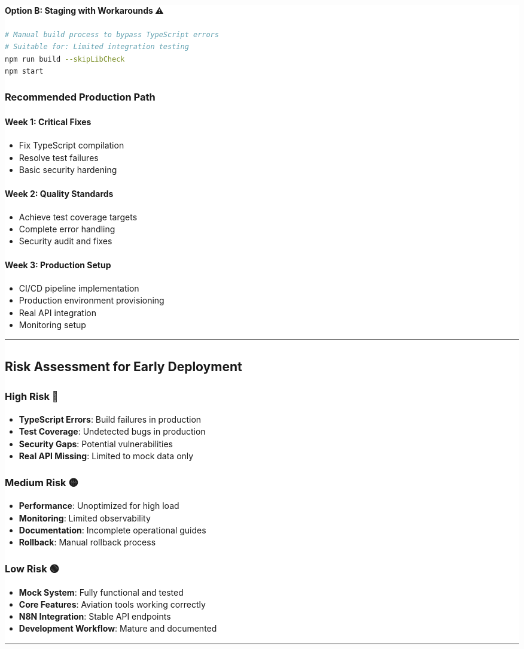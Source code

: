 #### Option B: Staging with Workarounds ⚠️
```bash
# Manual build process to bypass TypeScript errors
# Suitable for: Limited integration testing
npm run build --skipLibCheck
npm start
```

### **Recommended Production Path**

#### Week 1: Critical Fixes
- Fix TypeScript compilation
- Resolve test failures  
- Basic security hardening

#### Week 2: Quality Standards
- Achieve test coverage targets
- Complete error handling
- Security audit and fixes

#### Week 3: Production Setup
- CI/CD pipeline implementation
- Production environment provisioning
- Real API integration
- Monitoring setup

---

## Risk Assessment for Early Deployment

### **High Risk** 🔴
- **TypeScript Errors**: Build failures in production
- **Test Coverage**: Undetected bugs in production
- **Security Gaps**: Potential vulnerabilities
- **Real API Missing**: Limited to mock data only

### **Medium Risk** 🟡  
- **Performance**: Unoptimized for high load
- **Monitoring**: Limited observability  
- **Documentation**: Incomplete operational guides
- **Rollback**: Manual rollback process

### **Low Risk** 🟢
- **Mock System**: Fully functional and tested
- **Core Features**: Aviation tools working correctly
- **N8N Integration**: Stable API endpoints
- **Development Workflow**: Mature and documented

---
